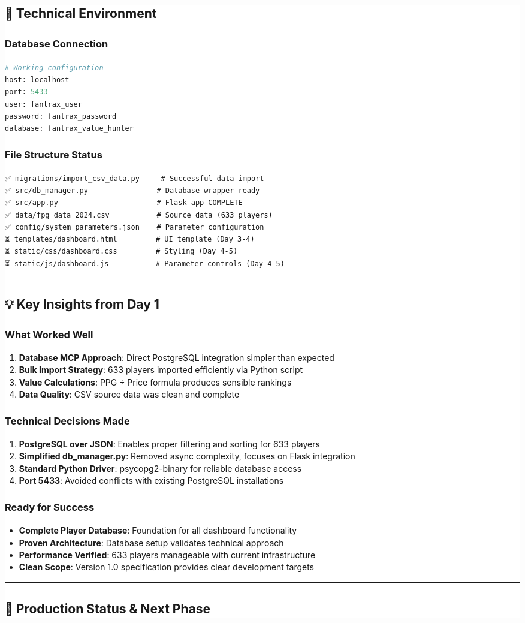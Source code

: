 
## 🔧 **Technical Environment**

### **Database Connection**
```python
# Working configuration
host: localhost
port: 5433
user: fantrax_user
password: fantrax_password
database: fantrax_value_hunter
```

### **File Structure Status**
```
✅ migrations/import_csv_data.py     # Successful data import
✅ src/db_manager.py                # Database wrapper ready
✅ src/app.py                       # Flask app COMPLETE
✅ data/fpg_data_2024.csv           # Source data (633 players)
✅ config/system_parameters.json    # Parameter configuration
⏳ templates/dashboard.html         # UI template (Day 3-4)
⏳ static/css/dashboard.css         # Styling (Day 4-5)
⏳ static/js/dashboard.js           # Parameter controls (Day 4-5)
```

---

## 💡 **Key Insights from Day 1**

### **What Worked Well**
1. **Database MCP Approach**: Direct PostgreSQL integration simpler than expected
2. **Bulk Import Strategy**: 633 players imported efficiently via Python script
3. **Value Calculations**: PPG ÷ Price formula produces sensible rankings
4. **Data Quality**: CSV source data was clean and complete

### **Technical Decisions Made**
1. **PostgreSQL over JSON**: Enables proper filtering and sorting for 633 players
2. **Simplified db_manager.py**: Removed async complexity, focuses on Flask integration
3. **Standard Python Driver**: psycopg2-binary for reliable database access
4. **Port 5433**: Avoided conflicts with existing PostgreSQL installations

### **Ready for Success**
- **Complete Player Database**: Foundation for all dashboard functionality
- **Proven Architecture**: Database setup validates technical approach  
- **Performance Verified**: 633 players manageable with current infrastructure
- **Clean Scope**: Version 1.0 specification provides clear development targets

---

## 🎯 **Production Status & Next Phase**
